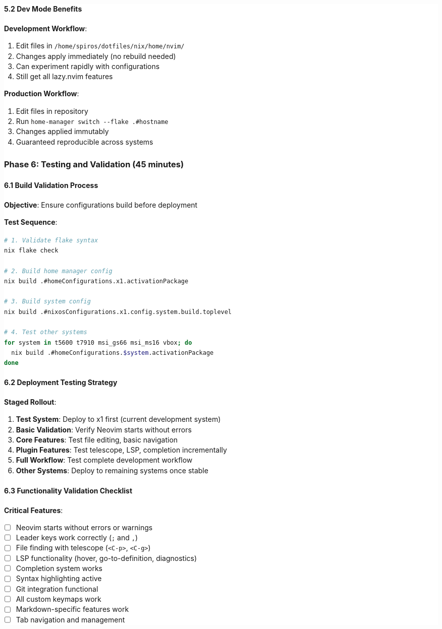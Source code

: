 ```nix
```

#### 5.2 Dev Mode Benefits
**Development Workflow**:
1. Edit files in `/home/spiros/dotfiles/nix/home/nvim/`
2. Changes apply immediately (no rebuild needed)
3. Can experiment rapidly with configurations
4. Still get all lazy.nvim features

**Production Workflow**:
1. Edit files in repository
2. Run `home-manager switch --flake .#hostname`
3. Changes applied immutably
4. Guaranteed reproducible across systems

### Phase 6: Testing and Validation (45 minutes)

#### 6.1 Build Validation Process
**Objective**: Ensure configurations build before deployment

**Test Sequence**:
```bash
# 1. Validate flake syntax
nix flake check

# 2. Build home manager config
nix build .#homeConfigurations.x1.activationPackage

# 3. Build system config
nix build .#nixosConfigurations.x1.config.system.build.toplevel

# 4. Test other systems
for system in t5600 t7910 msi_gs66 msi_ms16 vbox; do
  nix build .#homeConfigurations.$system.activationPackage
done
```

#### 6.2 Deployment Testing Strategy
**Staged Rollout**:
1. **Test System**: Deploy to x1 first (current development system)
2. **Basic Validation**: Verify Neovim starts without errors
3. **Core Features**: Test file editing, basic navigation
4. **Plugin Features**: Test telescope, LSP, completion incrementally
5. **Full Workflow**: Test complete development workflow
6. **Other Systems**: Deploy to remaining systems once stable

#### 6.3 Functionality Validation Checklist
**Critical Features**:
- [ ] Neovim starts without errors or warnings
- [ ] Leader keys work correctly (`;` and `,`)
- [ ] File finding with telescope (`<C-p>`, `<C-g>`)
- [ ] LSP functionality (hover, go-to-definition, diagnostics)
- [ ] Completion system works
- [ ] Syntax highlighting active
- [ ] Git integration functional
- [ ] All custom keymaps work
- [ ] Markdown-specific features work
- [ ] Tab navigation and management
